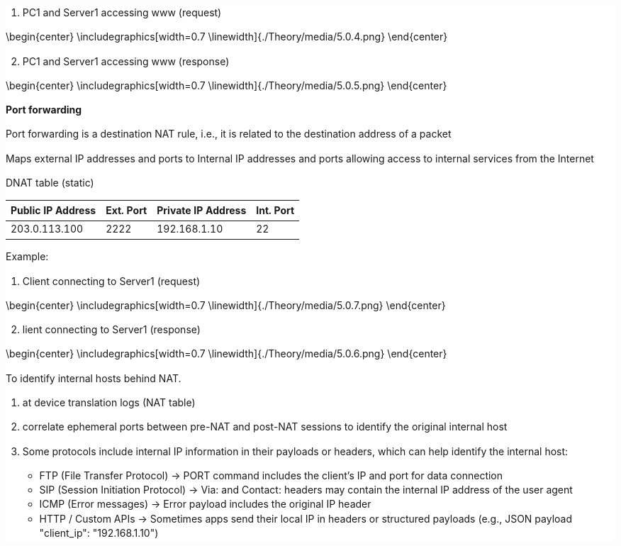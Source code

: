 1. PC1 and Server1 accessing www (request)

\begin{center}
\includegraphics[width=0.7 \linewidth]{./Theory/media/5.0.4.png}
\end{center}


2. PC1 and Server1 accessing www (response)

\begin{center}
\includegraphics[width=0.7 \linewidth]{./Theory/media/5.0.5.png}
\end{center}


**Port forwarding**

Port forwarding is a destination NAT rule, i.e., it is related to the destination address of a packet

Maps external IP addresses and ports to Internal IP addresses and ports allowing access to internal services from the Internet

DNAT table (static)

| Public IP Address | Ext. Port | Private IP Address | Int. Port |
|--------------------|-----------|--------------------|-----------|
| 203.0.113.100     | 2222      | 192.168.1.10       | 22        |


Example:

1. Client connecting to Server1 (request)

\begin{center}
\includegraphics[width=0.7 \linewidth]{./Theory/media/5.0.7.png}
\end{center}

2. lient connecting to Server1 (response)

\begin{center}
\includegraphics[width=0.7 \linewidth]{./Theory/media/5.0.6.png}
\end{center}


To identify internal hosts behind NAT.

1. at device translation logs (NAT table)
2. correlate ephemeral ports between pre-NAT and post-NAT sessions to identify the
original internal host
3. Some protocols include internal IP information in their payloads or headers, which can help identify the internal host:

    - FTP (File Transfer Protocol) → PORT command includes the client’s IP and port for data connection
    - SIP (Session Initiation Protocol) → Via: and Contact: headers may contain the internal IP address of
    the user agent
    - ICMP (Error messages) → Error payload includes the original IP header
    - HTTP / Custom APIs → Sometimes apps send their local IP in headers or structured payloads (e.g.,
    JSON payload "client_ip": "192.168.1.10")
